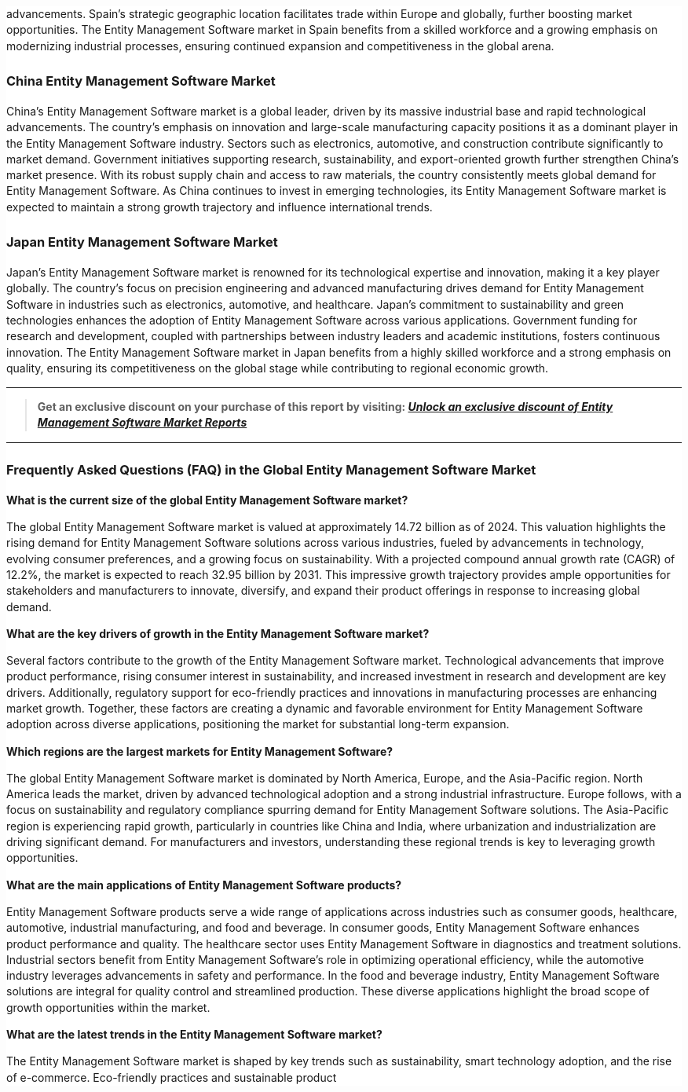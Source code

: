 advancements. Spain&rsquo;s strategic geographic location facilitates trade within Europe and globally, further boosting market opportunities. The Entity Management Software market in Spain benefits from a skilled workforce and a growing emphasis on modernizing industrial processes, ensuring continued expansion and competitiveness in the global arena.</p><h3>China Entity Management Software Market</h3><p>China&rsquo;s Entity Management Software market is a global leader, driven by its massive industrial base and rapid technological advancements. The country&rsquo;s emphasis on innovation and large-scale manufacturing capacity positions it as a dominant player in the Entity Management Software industry. Sectors such as electronics, automotive, and construction contribute significantly to market demand. Government initiatives supporting research, sustainability, and export-oriented growth further strengthen China&rsquo;s market presence. With its robust supply chain and access to raw materials, the country consistently meets global demand for Entity Management Software. As China continues to invest in emerging technologies, its Entity Management Software market is expected to maintain a strong growth trajectory and influence international trends.</p><h3>Japan Entity Management Software Market</h3><p>Japan&rsquo;s Entity Management Software market is renowned for its technological expertise and innovation, making it a key player globally. The country&rsquo;s focus on precision engineering and advanced manufacturing drives demand for Entity Management Software in industries such as electronics, automotive, and healthcare. Japan&rsquo;s commitment to sustainability and green technologies enhances the adoption of Entity Management Software across various applications. Government funding for research and development, coupled with partnerships between industry leaders and academic institutions, fosters continuous innovation. The Entity Management Software market in Japan benefits from a highly skilled workforce and a strong emphasis on quality, ensuring its competitiveness on the global stage while contributing to regional economic growth.</p><hr /><blockquote><p><strong>Get an exclusive discount on your purchase of this report by visiting: <em><a href="://marketresearchpulse.com/ask-for-discount/45748?utm_source=Github&amp;utm_medium=0114">Unlock an exclusive discount of Entity Management Software Market Reports</a></em>&nbsp;</strong></p></blockquote><hr /><h3>Frequently Asked Questions (FAQ) in the Global Entity Management Software Market</h3><p><strong>What is the current size of the global Entity Management Software market?</strong></p><p>The global Entity Management Software market is valued at approximately 14.72 billion as of 2024. This valuation highlights the rising demand for Entity Management Software solutions across various industries, fueled by advancements in technology, evolving consumer preferences, and a growing focus on sustainability. With a projected compound annual growth rate (CAGR) of 12.2%, the market is expected to reach 32.95 billion by 2031. This impressive growth trajectory provides ample opportunities for stakeholders and manufacturers to innovate, diversify, and expand their product offerings in response to increasing global demand.</p><p><strong>What are the key drivers of growth in the Entity Management Software market?</strong></p><p>Several factors contribute to the growth of the Entity Management Software market. Technological advancements that improve product performance, rising consumer interest in sustainability, and increased investment in research and development are key drivers. Additionally, regulatory support for eco-friendly practices and innovations in manufacturing processes are enhancing market growth. Together, these factors are creating a dynamic and favorable environment for Entity Management Software adoption across diverse applications, positioning the market for substantial long-term expansion.</p><p><strong>Which regions are the largest markets for Entity Management Software?</strong></p><p>The global Entity Management Software market is dominated by North America, Europe, and the Asia-Pacific region. North America leads the market, driven by advanced technological adoption and a strong industrial infrastructure. Europe follows, with a focus on sustainability and regulatory compliance spurring demand for Entity Management Software solutions. The Asia-Pacific region is experiencing rapid growth, particularly in countries like China and India, where urbanization and industrialization are driving significant demand. For manufacturers and investors, understanding these regional trends is key to leveraging growth opportunities.</p><p><strong>What are the main applications of Entity Management Software products?</strong></p><p>Entity Management Software products serve a wide range of applications across industries such as consumer goods, healthcare, automotive, industrial manufacturing, and food and beverage. In consumer goods, Entity Management Software enhances product performance and quality. The healthcare sector uses Entity Management Software in diagnostics and treatment solutions. Industrial sectors benefit from Entity Management Software&rsquo;s role in optimizing operational efficiency, while the automotive industry leverages advancements in safety and performance. In the food and beverage industry, Entity Management Software solutions are integral for quality control and streamlined production. These diverse applications highlight the broad scope of growth opportunities within the market.</p><p><strong>What are the latest trends in the Entity Management Software market?</strong></p><p>The Entity Management Software market is shaped by key trends such as sustainability, smart technology adoption, and the rise of e-commerce. Eco-friendly practices and sustainable product